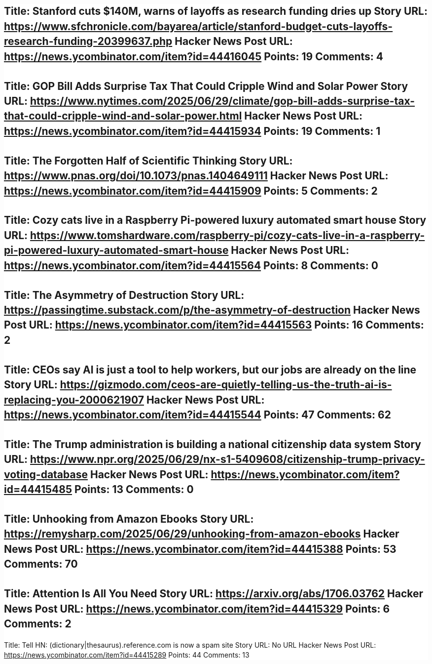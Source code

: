 Title: Stanford cuts $140M, warns of layoffs as research funding dries up
Story URL: https://www.sfchronicle.com/bayarea/article/stanford-budget-cuts-layoffs-research-funding-20399637.php
Hacker News Post URL: https://news.ycombinator.com/item?id=44416045
Points: 19
Comments: 4
----------------------------------------
Title: GOP Bill Adds Surprise Tax That Could Cripple Wind and Solar Power
Story URL: https://www.nytimes.com/2025/06/29/climate/gop-bill-adds-surprise-tax-that-could-cripple-wind-and-solar-power.html
Hacker News Post URL: https://news.ycombinator.com/item?id=44415934
Points: 19
Comments: 1
----------------------------------------
Title: The Forgotten Half of Scientific Thinking
Story URL: https://www.pnas.org/doi/10.1073/pnas.1404649111
Hacker News Post URL: https://news.ycombinator.com/item?id=44415909
Points: 5
Comments: 2
----------------------------------------
Title: Cozy cats live in a Raspberry Pi-powered luxury automated smart house
Story URL: https://www.tomshardware.com/raspberry-pi/cozy-cats-live-in-a-raspberry-pi-powered-luxury-automated-smart-house
Hacker News Post URL: https://news.ycombinator.com/item?id=44415564
Points: 8
Comments: 0
----------------------------------------
Title: The Asymmetry of Destruction
Story URL: https://passingtime.substack.com/p/the-asymmetry-of-destruction
Hacker News Post URL: https://news.ycombinator.com/item?id=44415563
Points: 16
Comments: 2
----------------------------------------
Title: CEOs say AI is just a tool to help workers, but our jobs are already on the line
Story URL: https://gizmodo.com/ceos-are-quietly-telling-us-the-truth-ai-is-replacing-you-2000621907
Hacker News Post URL: https://news.ycombinator.com/item?id=44415544
Points: 47
Comments: 62
----------------------------------------
Title: The Trump administration is building a national citizenship data system
Story URL: https://www.npr.org/2025/06/29/nx-s1-5409608/citizenship-trump-privacy-voting-database
Hacker News Post URL: https://news.ycombinator.com/item?id=44415485
Points: 13
Comments: 0
----------------------------------------
Title: Unhooking from Amazon Ebooks
Story URL: https://remysharp.com/2025/06/29/unhooking-from-amazon-ebooks
Hacker News Post URL: https://news.ycombinator.com/item?id=44415388
Points: 53
Comments: 70
----------------------------------------
Title: Attention Is All You Need
Story URL: https://arxiv.org/abs/1706.03762
Hacker News Post URL: https://news.ycombinator.com/item?id=44415329
Points: 6
Comments: 2
----------------------------------------
Title: Tell HN: (dictionary|thesaurus).reference.com is now a spam site
Story URL: No URL
Hacker News Post URL: https://news.ycombinator.com/item?id=44415289
Points: 44
Comments: 13